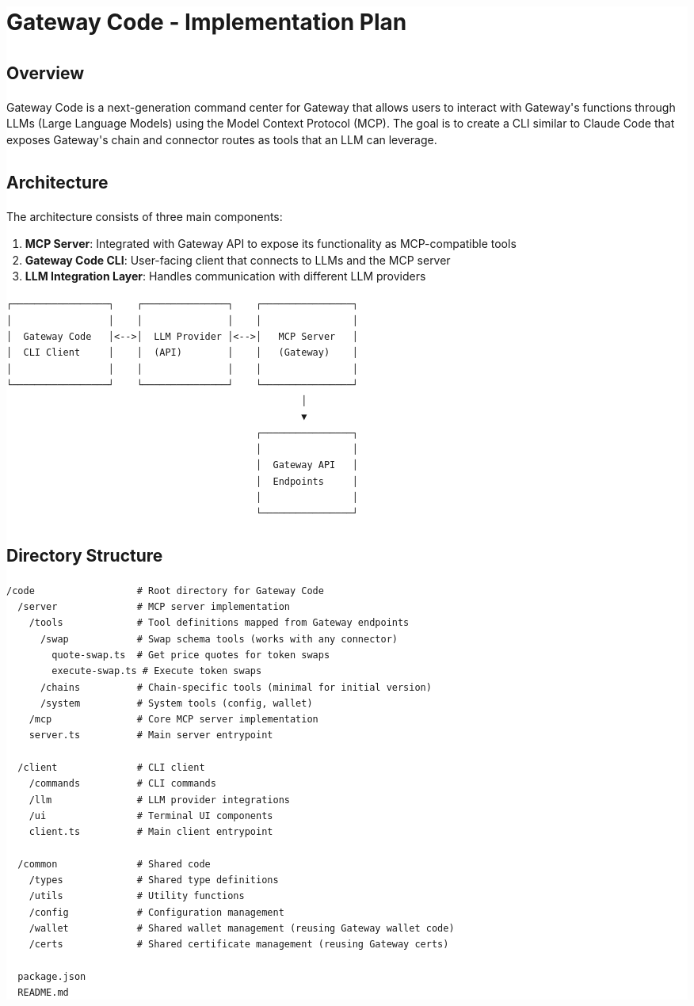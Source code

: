 # Gateway Code - Implementation Plan

## Overview

Gateway Code is a next-generation command center for Gateway that allows users to interact with Gateway's functions through LLMs (Large Language Models) using the Model Context Protocol (MCP). The goal is to create a CLI similar to Claude Code that exposes Gateway's chain and connector routes as tools that an LLM can leverage.

## Architecture

The architecture consists of three main components:

1. **MCP Server**: Integrated with Gateway API to expose its functionality as MCP-compatible tools
2. **Gateway Code CLI**: User-facing client that connects to LLMs and the MCP server
3. **LLM Integration Layer**: Handles communication with different LLM providers

```
┌─────────────────┐    ┌───────────────┐    ┌────────────────┐
│                 │    │               │    │                │
│  Gateway Code   │<-->│  LLM Provider │<-->│   MCP Server   │
│  CLI Client     │    │  (API)        │    │   (Gateway)    │
│                 │    │               │    │                │
└─────────────────┘    └───────────────┘    └────────────────┘
                                                    │
                                                    ▼
                                            ┌────────────────┐
                                            │                │
                                            │  Gateway API   │
                                            │  Endpoints     │
                                            │                │
                                            └────────────────┘
```

## Directory Structure

```
/code                  # Root directory for Gateway Code
  /server              # MCP server implementation
    /tools             # Tool definitions mapped from Gateway endpoints
      /swap            # Swap schema tools (works with any connector)
        quote-swap.ts  # Get price quotes for token swaps
        execute-swap.ts # Execute token swaps
      /chains          # Chain-specific tools (minimal for initial version)
      /system          # System tools (config, wallet)
    /mcp               # Core MCP server implementation
    server.ts          # Main server entrypoint
  
  /client              # CLI client
    /commands          # CLI commands
    /llm               # LLM provider integrations
    /ui                # Terminal UI components
    client.ts          # Main client entrypoint
  
  /common              # Shared code
    /types             # Shared type definitions
    /utils             # Utility functions
    /config            # Configuration management
    /wallet            # Shared wallet management (reusing Gateway wallet code)
    /certs             # Shared certificate management (reusing Gateway certs)
  
  package.json
  README.md
```